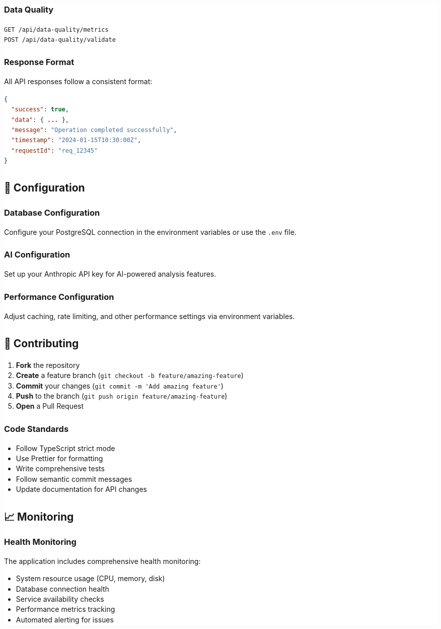 ### Data Quality
```http
GET /api/data-quality/metrics
POST /api/data-quality/validate
```

### Response Format
All API responses follow a consistent format:

```json
{
  "success": true,
  "data": { ... },
  "message": "Operation completed successfully",
  "timestamp": "2024-01-15T10:30:00Z",
  "requestId": "req_12345"
}
```

## 🔧 Configuration

### Database Configuration
Configure your PostgreSQL connection in the environment variables or use the `.env` file.

### AI Configuration
Set up your Anthropic API key for AI-powered analysis features.

### Performance Configuration
Adjust caching, rate limiting, and other performance settings via environment variables.

## 🤝 Contributing

1. **Fork** the repository
2. **Create** a feature branch (`git checkout -b feature/amazing-feature`)
3. **Commit** your changes (`git commit -m 'Add amazing feature'`)
4. **Push** to the branch (`git push origin feature/amazing-feature`)
5. **Open** a Pull Request

### Code Standards
- Follow TypeScript strict mode
- Use Prettier for formatting
- Write comprehensive tests
- Follow semantic commit messages
- Update documentation for API changes

## 📈 Monitoring

### Health Monitoring
The application includes comprehensive health monitoring:
- System resource usage (CPU, memory, disk)
- Database connection health
- Service availability checks
- Performance metrics tracking
- Automated alerting for issues
